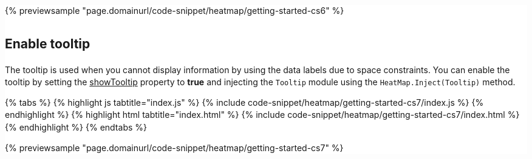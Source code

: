 {% previewsample "page.domainurl/code-snippet/heatmap/getting-started-cs6" %}

## Enable tooltip

The tooltip is used when you cannot display information by using the data labels due to space constraints. You can enable the tooltip by setting the [showTooltip](../api/heatmap/#showtooltip) property to **true** and injecting the `Tooltip` module using the `HeatMap.Inject(Tooltip)` method.

{% tabs %}
{% highlight js tabtitle="index.js" %}
{% include code-snippet/heatmap/getting-started-cs7/index.js %}
{% endhighlight %}
{% highlight html tabtitle="index.html" %}
{% include code-snippet/heatmap/getting-started-cs7/index.html %}
{% endhighlight %}
{% endtabs %}
        
{% previewsample "page.domainurl/code-snippet/heatmap/getting-started-cs7" %}